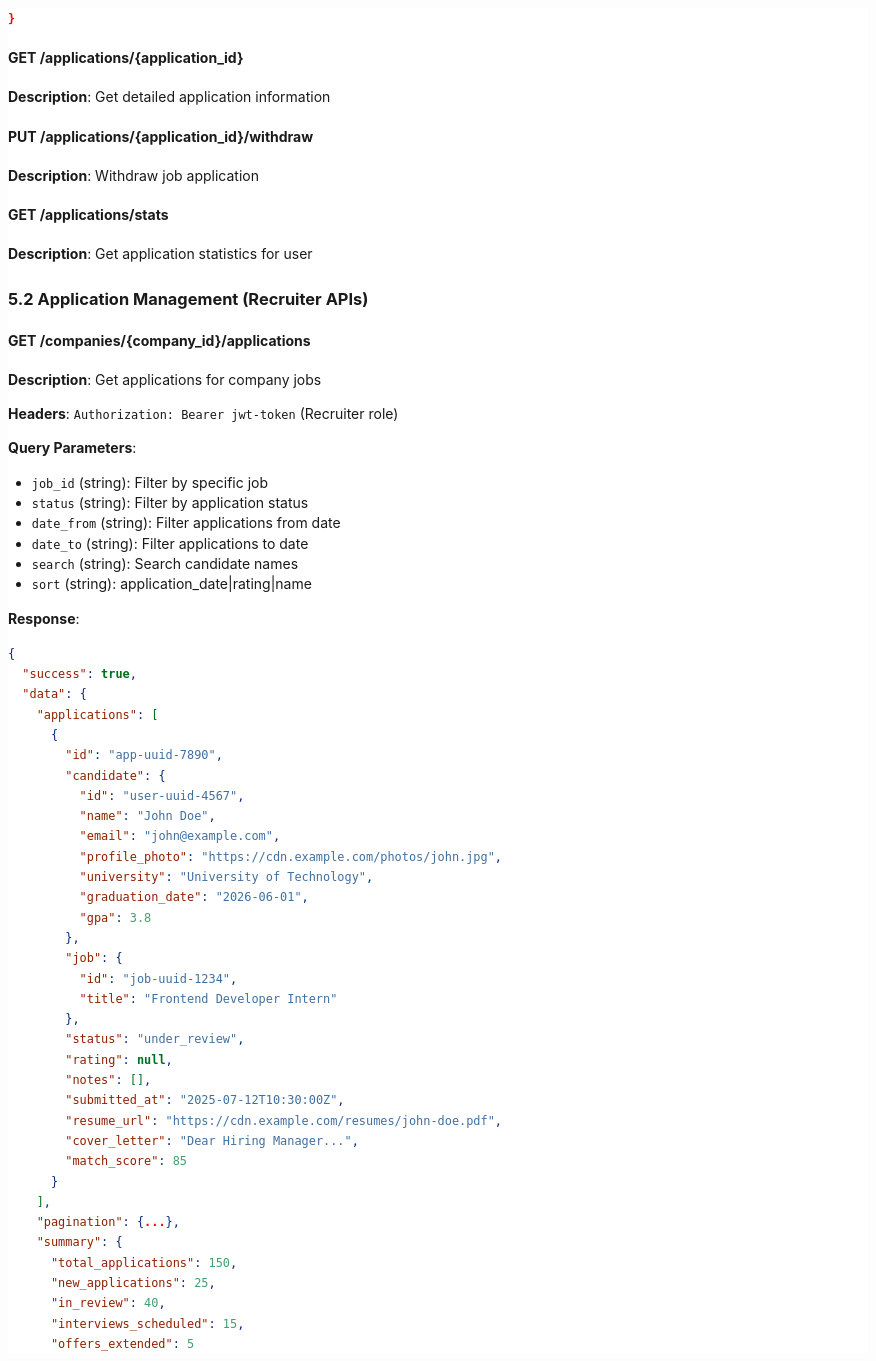 ```json
}
```

#### GET /applications/{application_id}
**Description**: Get detailed application information

#### PUT /applications/{application_id}/withdraw
**Description**: Withdraw job application

#### GET /applications/stats
**Description**: Get application statistics for user

### 5.2 Application Management (Recruiter APIs)

#### GET /companies/{company_id}/applications
**Description**: Get applications for company jobs

**Headers**: `Authorization: Bearer jwt-token` (Recruiter role)

**Query Parameters**:
- `job_id` (string): Filter by specific job
- `status` (string): Filter by application status
- `date_from` (string): Filter applications from date
- `date_to` (string): Filter applications to date
- `search` (string): Search candidate names
- `sort` (string): application_date|rating|name

**Response**:
```json
{
  "success": true,
  "data": {
    "applications": [
      {
        "id": "app-uuid-7890",
        "candidate": {
          "id": "user-uuid-4567",
          "name": "John Doe",
          "email": "john@example.com",
          "profile_photo": "https://cdn.example.com/photos/john.jpg",
          "university": "University of Technology",
          "graduation_date": "2026-06-01",
          "gpa": 3.8
        },
        "job": {
          "id": "job-uuid-1234",
          "title": "Frontend Developer Intern"
        },
        "status": "under_review",
        "rating": null,
        "notes": [],
        "submitted_at": "2025-07-12T10:30:00Z",
        "resume_url": "https://cdn.example.com/resumes/john-doe.pdf",
        "cover_letter": "Dear Hiring Manager...",
        "match_score": 85
      }
    ],
    "pagination": {...},
    "summary": {
      "total_applications": 150,
      "new_applications": 25,
      "in_review": 40,
      "interviews_scheduled": 15,
      "offers_extended": 5
```